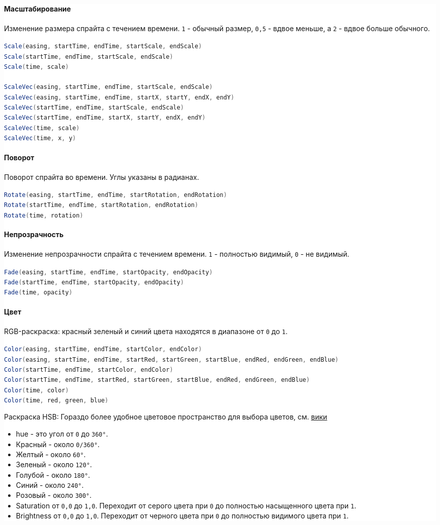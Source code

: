 #### Масштабирование

Изменение размера спрайта с течением времени. `1` - обычный размер, `0,5` - вдвое меньше, а `2` - вдвое больше обычного.

```csharp
Scale(easing, startTime, endTime, startScale, endScale)
Scale(startTime, endTime, startScale, endScale)
Scale(time, scale)

ScaleVec(easing, startTime, endTime, startScale, endScale)
ScaleVec(easing, startTime, endTime, startX, startY, endX, endY)
ScaleVec(startTime, endTime, startScale, endScale)
ScaleVec(startTime, endTime, startX, startY, endX, endY)
ScaleVec(time, scale)
ScaleVec(time, x, y)
```

#### Поворот

Поворот спрайта во времени. Углы указаны в радианах.

```csharp
Rotate(easing, startTime, endTime, startRotation, endRotation)
Rotate(startTime, endTime, startRotation, endRotation)
Rotate(time, rotation)
```

#### Непрозрачность

Изменение непрозрачности спрайта с течением времени. `1` - полностью видимый, `0` - не видимый.

```csharp
Fade(easing, startTime, endTime, startOpacity, endOpacity)
Fade(startTime, endTime, startOpacity, endOpacity)
Fade(time, opacity)
```

#### Цвет

RGB-раскраска: красный зеленый и синий цвета находятся в диапазоне от `0` до `1`.

```csharp
Color(easing, startTime, endTime, startColor, endColor)
Color(easing, startTime, endTime, startRed, startGreen, startBlue, endRed, endGreen, endBlue)
Color(startTime, endTime, startColor, endColor)
Color(startTime, endTime, startRed, startGreen, startBlue, endRed, endGreen, endBlue)
Color(time, color)
Color(time, red, green, blue)
```

Раскраска HSB: Гораздо более удобное цветовое пространство для выбора цветов, см. [вики](https://en.wikipedia.org/wiki/HSL_and_HSV)

- hue - это угол от `0` до `360°`.
- Красный - около `0/360°`.
- Желтый - около `60°`.
- Зеленый - около `120°`.
- Голубой - около `180°`.
- Синий - около `240°`.
- Розовый - около `300°`.
- Saturation от `0,0` до `1,0`. Переходит от серого цвета при `0` до полностью насыщенного цвета при `1`.
- Brightness от `0,0` до `1,0`. Переходит от черного цвета при `0` до полностью видимого цвета при `1`.
